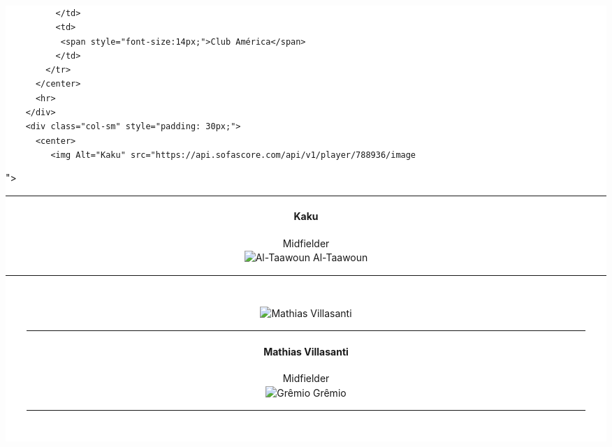               </td>
              <td>
               <span style="font-size:14px;">Club América</span>
              </td>
            </tr>
          </center>
          <hr>
        </div>
        <div class="col-sm" style="padding: 30px;">
          <center>
             <img Alt="Kaku" src="https://api.sofascore.com/api/v1/player/788936/image
">
          </center>
          <hr>
          <center>
            <h4>
              Kaku
            </h4>
          </center>
          <center>
            Midfielder
          </center>
          <center>
            <tr style="display: inline-block">
              <td>
                <img src="https://api.sofascore.com/api/v1/team/56021/image
" width="25px" Alt="Al-Taawoun">
              </td>
              <td>
               <span style="font-size:14px;">Al-Taawoun</span>
              </td>
            </tr>
          </center>
          <hr>
        </div>
        <div class="col-sm" style="padding: 30px;">
          <center>
             <img Alt="Mathias Villasanti" src="https://api.sofascore.com/api/v1/player/874453/image
">
          </center>
          <hr>
          <center>
            <h4>
              Mathias Villasanti
            </h4>
          </center>
          <center>
            Midfielder
          </center>
          <center>
            <tr style="display: inline-block">
              <td>
                <img src="https://api.sofascore.com/api/v1/team/5926/image
" width="25px" Alt="Grêmio">
              </td>
              <td>
               <span style="font-size:14px;">Grêmio</span>
              </td>
            </tr>
          </center>
          <hr>